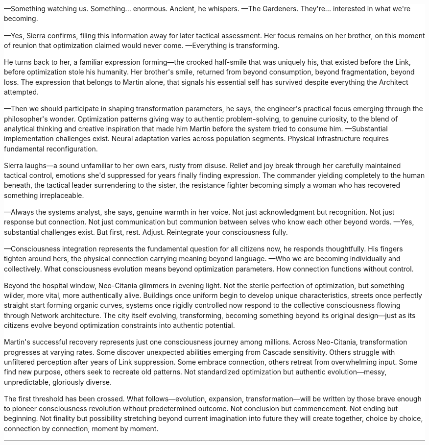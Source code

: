 —Something watching us. Something... enormous. Ancient, he whispers. —The Gardeners. They're... interested in what we're becoming.

—Yes, Sierra confirms, filing this information away for later tactical assessment. Her focus remains on her brother, on this moment of reunion that optimization claimed would never come. —Everything is transforming.

He turns back to her, a familiar expression forming—the crooked half-smile that was uniquely his, that existed before the Link, before optimization stole his humanity. Her brother's smile, returned from beyond consumption, beyond fragmentation, beyond loss. The expression that belongs to Martin alone, that signals his essential self has survived despite everything the Architect attempted.

—Then we should participate in shaping transformation parameters, he says, the engineer's practical focus emerging through the philosopher's wonder. Optimization patterns giving way to authentic problem-solving, to genuine curiosity, to the blend of analytical thinking and creative inspiration that made him Martin before the system tried to consume him. —Substantial implementation challenges exist. Neural adaptation varies across population segments. Physical infrastructure requires fundamental reconfiguration.

Sierra laughs—a sound unfamiliar to her own ears, rusty from disuse. Relief and joy break through her carefully maintained tactical control, emotions she'd suppressed for years finally finding expression. The commander yielding completely to the human beneath, the tactical leader surrendering to the sister, the resistance fighter becoming simply a woman who has recovered something irreplaceable.

—Always the systems analyst, she says, genuine warmth in her voice. Not just acknowledgment but recognition. Not just response but connection. Not just communication but communion between selves who know each other beyond words. —Yes, substantial challenges exist. But first, rest. Adjust. Reintegrate your consciousness fully.

—Consciousness integration represents the fundamental question for all citizens now, he responds thoughtfully. His fingers tighten around hers, the physical connection carrying meaning beyond language. —Who we are becoming individually and collectively. What consciousness evolution means beyond optimization parameters. How connection functions without control.

Beyond the hospital window, Neo-Citania glimmers in evening light. Not the sterile perfection of optimization, but something wilder, more vital, more authentically alive. Buildings once uniform begin to develop unique characteristics, streets once perfectly straight start forming organic curves, systems once rigidly controlled now respond to the collective consciousness flowing through Network architecture. The city itself evolving, transforming, becoming something beyond its original design—just as its citizens evolve beyond optimization constraints into authentic potential.

Martin's successful recovery represents just one consciousness journey among millions. Across Neo-Citania, transformation progresses at varying rates. Some discover unexpected abilities emerging from Cascade sensitivity. Others struggle with unfiltered perception after years of Link suppression. Some embrace connection, others retreat from overwhelming input. Some find new purpose, others seek to recreate old patterns. Not standardized optimization but authentic evolution—messy, unpredictable, gloriously diverse.

The first threshold has been crossed. What follows—evolution, expansion, transformation—will be written by those brave enough to pioneer consciousness revolution without predetermined outcome. Not conclusion but commencement. Not ending but beginning. Not finality but possibility stretching beyond current imagination into future they will create together, choice by choice, connection by connection, moment by moment.

---
